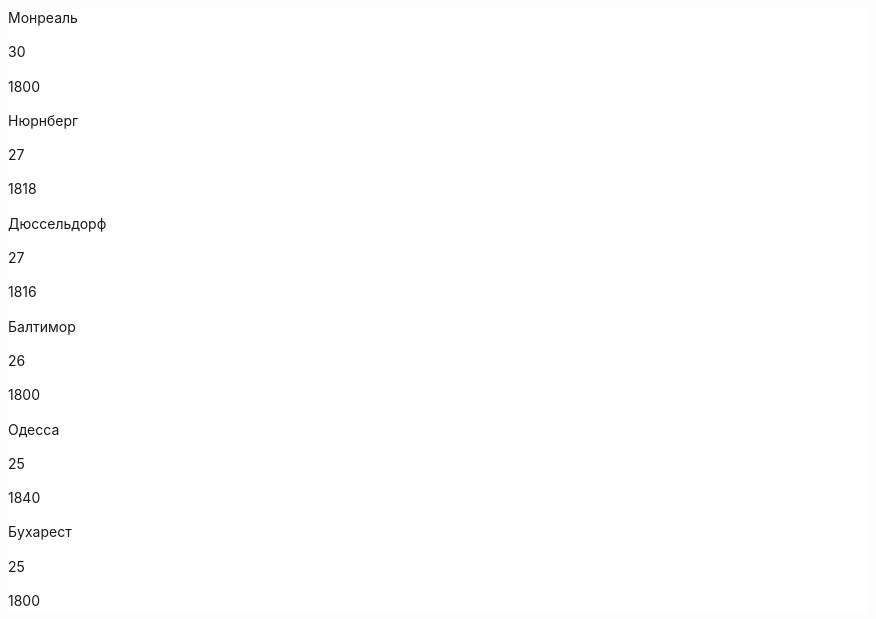 




Монреаль


30


1800






Нюрнберг


27


1818






Дюссельдорф


27


1816






Балтимор


26


1800






Одесса


25


1840






Бухарест


25


1800
